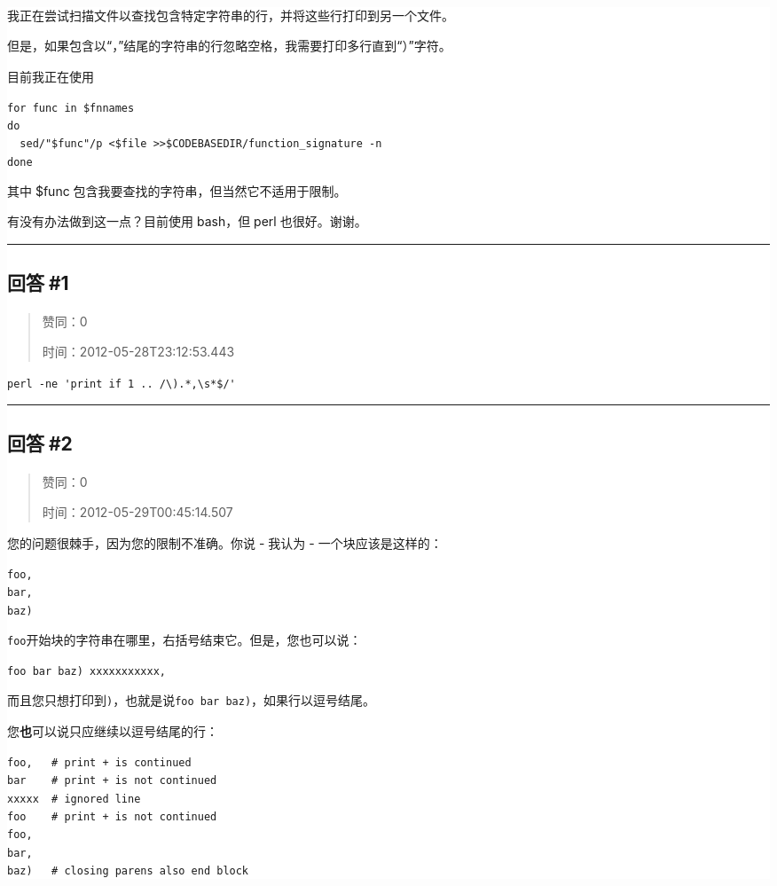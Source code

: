 我正在尝试扫描文件以查找包含特定字符串的行，并将这些行打印到另一个文件。

但是，如果包含以“，”结尾的字符串的行忽略空格，我需要打印多行直到“）”字符。

目前我正在使用

```
for func in $fnnames
do
  sed/"$func"/p <$file >>$CODEBASEDIR/function_signature -n
done 
```

其中 $func 包含我要查找的字符串，但当然它不适用于限制。

有没有办法做到这一点？目前使用 bash，但 perl 也很好。谢谢。

* * *

## 回答 #1

> 赞同：0
> 
> 时间：2012-05-28T23:12:53.443

```
perl -ne 'print if 1 .. /\).*,\s*$/' 
```

* * *

## 回答 #2

> 赞同：0
> 
> 时间：2012-05-29T00:45:14.507

您的问题很棘手，因为您的限制不准确。你说 - 我认为 - 一个块应该是这样的：

```
foo,
bar,
baz) 
```

`foo`开始块的字符串在哪里，右括号结束它。但是，您也可以说：

```
foo bar baz) xxxxxxxxxxx, 
```

而且您只想打印到`)`，也就是说`foo bar baz)`，如果行以逗号结尾。

您**也**可以说只应继续以逗号结尾的行：

```
foo,   # print + is continued
bar    # print + is not continued
xxxxx  # ignored line
foo    # print + is not continued
foo,
bar,
baz)   # closing parens also end block 
```
